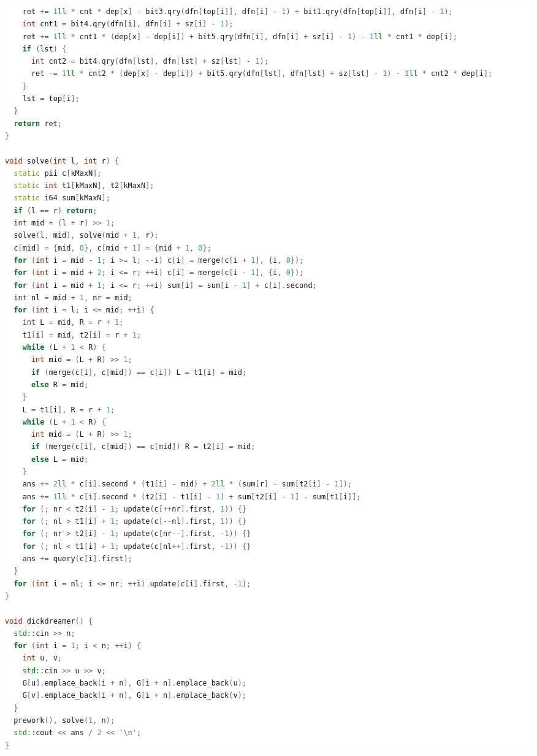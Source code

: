 ```cpp
    ret += 1ll * cnt * dep[x] - bit3.qry(dfn[top[i]], dfn[i] - 1) + bit1.qry(dfn[top[i]], dfn[i] - 1);
    int cnt1 = bit4.qry(dfn[i], dfn[i] + sz[i] - 1);
    ret += 1ll * cnt1 * (dep[x] - dep[i]) + bit5.qry(dfn[i], dfn[i] + sz[i] - 1) - 1ll * cnt1 * dep[i];
    if (lst) {
      int cnt2 = bit4.qry(dfn[lst], dfn[lst] + sz[lst] - 1);
      ret -= 1ll * cnt2 * (dep[x] - dep[i]) + bit5.qry(dfn[lst], dfn[lst] + sz[lst] - 1) - 1ll * cnt2 * dep[i];
    }
    lst = top[i];
  }
  return ret;
}

void solve(int l, int r) {
  static pii c[kMaxN];
  static int t1[kMaxN], t2[kMaxN];
  static i64 sum[kMaxN];
  if (l == r) return;
  int mid = (l + r) >> 1;
  solve(l, mid), solve(mid + 1, r);
  c[mid] = {mid, 0}, c[mid + 1] = {mid + 1, 0};
  for (int i = mid - 1; i >= l; --i) c[i] = merge(c[i + 1], {i, 0});
  for (int i = mid + 2; i <= r; ++i) c[i] = merge(c[i - 1], {i, 0});
  for (int i = mid + 1; i <= r; ++i) sum[i] = sum[i - 1] + c[i].second;
  int nl = mid + 1, nr = mid;
  for (int i = l; i <= mid; ++i) {
    int L = mid, R = r + 1;
    t1[i] = mid, t2[i] = r + 1;
    while (L + 1 < R) {
      int mid = (L + R) >> 1;
      if (merge(c[i], c[mid]) == c[i]) L = t1[i] = mid;
      else R = mid;
    }
    L = t1[i], R = r + 1;
    while (L + 1 < R) {
      int mid = (L + R) >> 1;
      if (merge(c[i], c[mid]) == c[mid]) R = t2[i] = mid;
      else L = mid;
    }
    ans += 2ll * c[i].second * (t1[i] - mid) + 2ll * (sum[r] - sum[t2[i] - 1]);
    ans += 1ll * c[i].second * (t2[i] - t1[i] - 1) + sum[t2[i] - 1] - sum[t1[i]];
    for (; nr < t2[i] - 1; update(c[++nr].first, 1)) {}
    for (; nl > t1[i] + 1; update(c[--nl].first, 1)) {}
    for (; nr > t2[i] - 1; update(c[nr--].first, -1)) {}
    for (; nl < t1[i] + 1; update(c[nl++].first, -1)) {}
    ans += query(c[i].first);
  }
  for (int i = nl; i <= nr; ++i) update(c[i].first, -1);
}

void dickdreamer() {
  std::cin >> n;
  for (int i = 1; i < n; ++i) {
    int u, v;
    std::cin >> u >> v;
    G[u].emplace_back(i + n), G[i + n].emplace_back(u);
    G[v].emplace_back(i + n), G[i + n].emplace_back(v);
  }
  prework(), solve(1, n);
  std::cout << ans / 2 << '\n';
}
```